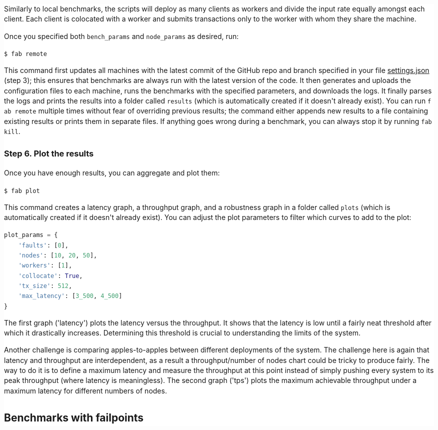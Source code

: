 Similarly to local benchmarks, the scripts will deploy as many clients as workers and divide the input rate equally amongst each client. Each client is colocated with a worker and submits transactions only to the worker with whom they share the machine.

Once you specified both `bench_params` and `node_params` as desired, run:

```
$ fab remote
```

This command first updates all machines with the latest commit of the GitHub repo and branch specified in your file [settings.json](https://github.com/MystenLabs/sui/blob/main/narwhal/benchmark/settings.json) (step 3); this ensures that benchmarks are always run with the latest version of the code. It then generates and uploads the configuration files to each machine, runs the benchmarks with the specified parameters, and downloads the logs. It finally parses the logs and prints the results into a folder called `results` (which is automatically created if it doesn't already exist). You can run `fab remote` multiple times without fear of overriding previous results; the command either appends new results to a file containing existing results or prints them in separate files. If anything goes wrong during a benchmark, you can always stop it by running `fab kill`.

### Step 6. Plot the results

Once you have enough results, you can aggregate and plot them:

```
$ fab plot
```

This command creates a latency graph, a throughput graph, and a robustness graph in a folder called `plots` (which is automatically created if it doesn't already exist). You can adjust the plot parameters to filter which curves to add to the plot:

```python
plot_params = {
    'faults': [0],
    'nodes': [10, 20, 50],
    'workers': [1],
    'collocate': True,
    'tx_size': 512,
    'max_latency': [3_500, 4_500]
}
```

The first graph ('latency') plots the latency versus the throughput. It shows that the latency is low until a fairly neat threshold after which it drastically increases. Determining this threshold is crucial to understanding the limits of the system.

Another challenge is comparing apples-to-apples between different deployments of the system. The challenge here is again that latency and throughput are interdependent, as a result a throughput/number of nodes chart could be tricky to produce fairly. The way to do it is to define a maximum latency and measure the throughput at this point instead of simply pushing every system to its peak throughput (where latency is meaningless). The second graph ('tps') plots the maximum achievable throughput under a maximum latency for different numbers of nodes.

## Benchmarks with failpoints
